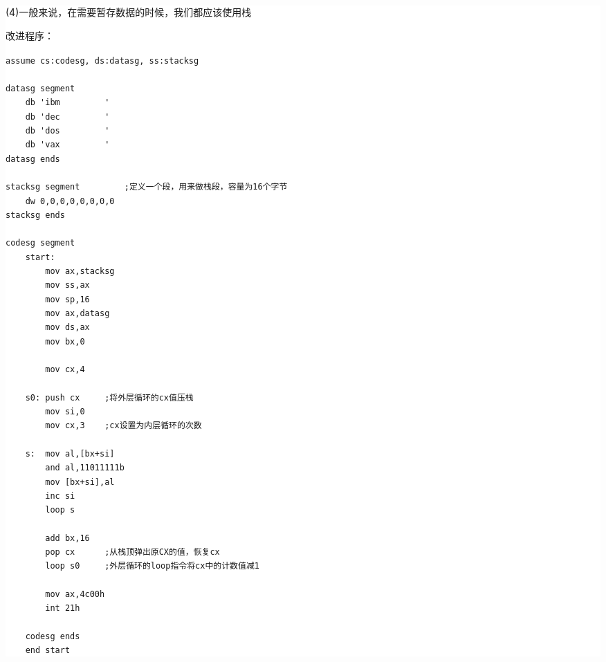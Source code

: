 

(4)一般来说，在需要暂存数据的时候，我们都应该使用栈

改进程序：



```
assume cs:codesg, ds:datasg, ss:stacksg

datasg segment
	db 'ibm			'
	db 'dec			'
    db 'dos			'
	db 'vax			'	
datasg ends

stacksg segment			;定义一个段，用来做栈段，容量为16个字节
	dw 0,0,0,0,0,0,0,0
stacksg ends

codesg segment
	start:
		mov ax,stacksg
		mov ss,ax
		mov sp,16
		mov ax,datasg
		mov ds,ax
		mov bx,0
		
		mov cx,4
		
	s0:	push cx		;将外层循环的cx值压栈
		mov si,0
		mov cx,3	;cx设置为内层循环的次数
		
	s:	mov al,[bx+si]
		and al,11011111b
		mov [bx+si],al
		inc si
		loop s
		
		add bx,16
		pop cx		;从栈顶弹出原CX的值，恢复cx
		loop s0		;外层循环的loop指令将cx中的计数值减1
		
		mov ax,4c00h
		int 21h
		
	codesg ends
	end start

```


